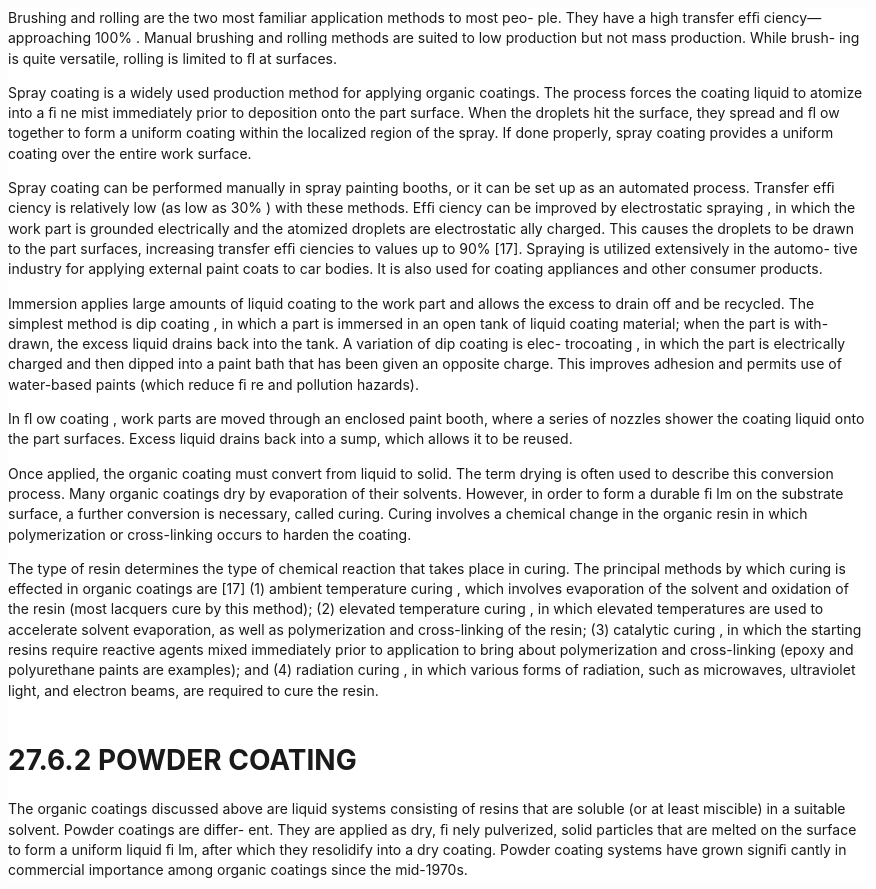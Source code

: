 Brushing  and  rolling  are the two most familiar application methods to most peo- ple. They have a high transfer efﬁ  ciency—approaching $100\%$ . Manual brushing and  rolling methods are suited to low production but not mass production. While brush- ing is quite versatile, rolling is limited to ﬂ  at surfaces.  

Spray coating  is a widely used production method for applying organic coatings.  The process forces the coating liquid to atomize into a ﬁ  ne mist immediately prior  to deposition onto the part surface. When the droplets hit the surface, they spread  and ﬂ  ow together to form a uniform coating within the localized region of the spray.  If done properly, spray coating provides a uniform coating over the entire work  surface.  

Spray coating can be performed manually in spray painting booths, or it can be  set up as an automated process. Transfer efﬁ  ciency is relatively low (as low as  $30\%$ )  with these methods. Efﬁ  ciency can be improved by  electrostatic spraying , in which  the work part is grounded electrically and the atomized droplets are electrostatic ally  charged. This causes the droplets to be drawn to the part surfaces, increasing transfer  efﬁ  ciencies to values up to $90\%$  [17]. Spraying is utilized extensively in the automo- tive industry for applying external paint coats to car bodies. It is also used for coating  appliances and other consumer products.  

Immersion  applies large amounts of liquid coating to the work part and allows  the excess to drain off and be recycled. The simplest method is  dip coating , in which  a part is immersed in an open tank of liquid coating material; when the part is with- drawn, the excess liquid drains back into the tank. A variation of dip coating is  elec- trocoating , in which the part is electrically charged and then dipped into a paint bath  that has been given an opposite charge. This improves adhesion and permits use of  water-based paints (which reduce ﬁ  re and pollution hazards).  

In  ﬂ  ow coating , work parts are moved through an enclosed paint booth, where  a series of nozzles shower the coating liquid onto the part surfaces. Excess liquid  drains back into a sump, which allows it to be reused.  

Once applied, the organic coating must convert from liquid to solid. The term  drying  is often used to describe this conversion process. Many organic coatings dry  by evaporation of their solvents. However, in order to form a durable ﬁ  lm on the  substrate surface, a further conversion is necessary, called curing.  Curing  involves a  chemical change in the organic resin in which polymerization or cross-linking occurs  to harden the coating.  

The type of resin determines the type of chemical reaction that takes place in  curing. The principal methods by which curing is effected in organic coatings are  [17] (1)  ambient temperature curing , which involves evaporation of the solvent and  oxidation of the resin (most lacquers cure by this method); (2)  elevated temperature  curing , in which elevated temperatures are used to accelerate solvent evaporation,  as well as polymerization and cross-linking of the resin; (3)  catalytic curing , in which  the starting resins require reactive agents mixed immediately prior to application to  bring about polymerization and cross-linking (epoxy and polyurethane paints are  examples); and (4)  radiation curing , in which various forms of radiation, such as  microwaves, ultraviolet light, and electron beams, are required to cure the resin.  

# 27.6.2  POWDER COATING  

The organic coatings discussed above are liquid systems consisting of resins that  are soluble (or at least miscible) in a suitable solvent. Powder coatings are differ- ent. They are applied as dry, ﬁ  nely pulverized, solid particles that are melted on the  surface to form a uniform liquid ﬁ  lm, after which they resolidify into a dry coating.  Powder coating systems have grown signiﬁ  cantly in commercial importance among  organic coatings since the mid-1970s.  
